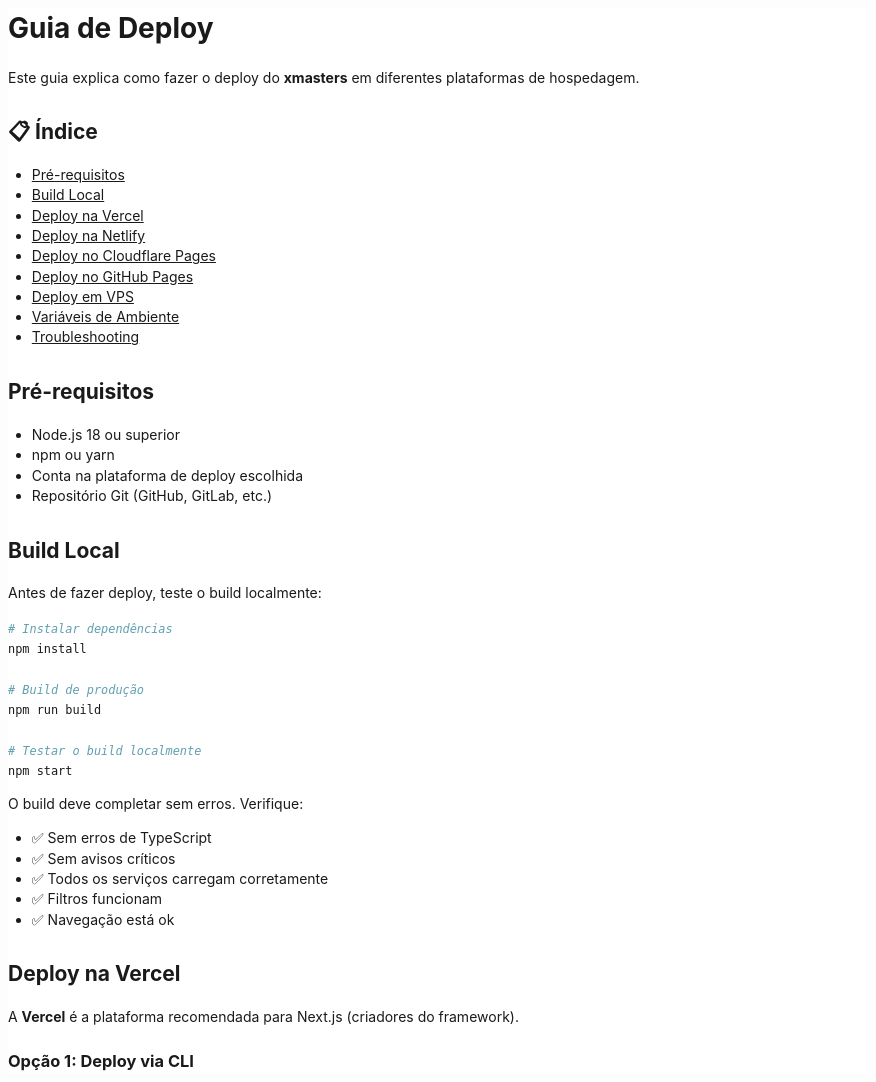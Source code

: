 # Guia de Deploy

Este guia explica como fazer o deploy do **xmasters** em diferentes plataformas de hospedagem.

## 📋 Índice

- [Pré-requisitos](#pré-requisitos)
- [Build Local](#build-local)
- [Deploy na Vercel](#deploy-na-vercel)
- [Deploy na Netlify](#deploy-na-netlify)
- [Deploy no Cloudflare Pages](#deploy-no-cloudflare-pages)
- [Deploy no GitHub Pages](#deploy-no-github-pages)
- [Deploy em VPS](#deploy-em-vps)
- [Variáveis de Ambiente](#variáveis-de-ambiente)
- [Troubleshooting](#troubleshooting)

## Pré-requisitos

- Node.js 18 ou superior
- npm ou yarn
- Conta na plataforma de deploy escolhida
- Repositório Git (GitHub, GitLab, etc.)

## Build Local

Antes de fazer deploy, teste o build localmente:

```bash
# Instalar dependências
npm install

# Build de produção
npm run build

# Testar o build localmente
npm start
```

O build deve completar sem erros. Verifique:
- ✅ Sem erros de TypeScript
- ✅ Sem avisos críticos
- ✅ Todos os serviços carregam corretamente
- ✅ Filtros funcionam
- ✅ Navegação está ok

## Deploy na Vercel

A **Vercel** é a plataforma recomendada para Next.js (criadores do framework).

### Opção 1: Deploy via CLI
